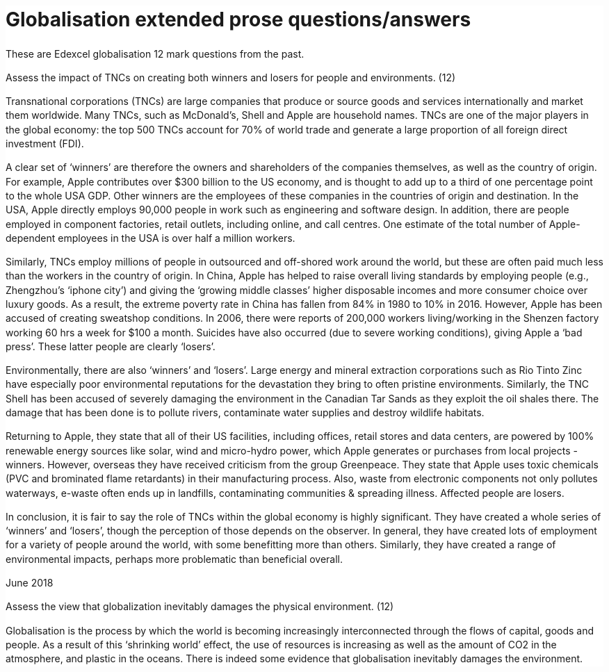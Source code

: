 # Globalisation extended prose questions/answers

These are Edexcel globalisation 12 mark questions from the past.

Assess the impact of TNCs on creating both winners and losers for people and environments. (12)

Transnational corporations (TNCs) are large companies that produce or source goods and services internationally and market them worldwide. Many TNCs, such as McDonald’s, Shell and Apple are household names. TNCs are one of the major players in the global economy: the top 500 TNCs account for 70% of world trade and generate a large proportion of all foreign direct investment (FDI).

A clear set of ‘winners’ are therefore the owners and shareholders of the companies themselves, as well as the country of origin. For example, Apple contributes over $300 billion to the US economy, and is thought to add up to a third of one percentage point to the whole USA GDP. Other winners are the employees of these companies in the countries of origin and destination. In the USA, Apple directly employs 90,000 people in work such as engineering and software design. In addition, there are people employed in component factories, retail outlets, including online, and call centres.  One estimate of the total number of Apple-dependent employees in the USA is over half a million workers.

Similarly, TNCs employ millions of people in outsourced and off-shored work around the world, but these are often paid much less than the workers in the country of origin. In China, Apple has helped to raise overall living standards by employing people (e.g., Zhengzhou’s ‘iphone city’) and giving the ‘growing middle classes’ higher disposable incomes and more consumer choice over luxury goods. As a result, the extreme poverty rate in China has fallen from 84% in 1980 to 10% in 2016. However, Apple has been accused of creating sweatshop conditions. In 2006, there were reports of 200,000 workers living/working in the Shenzen factory working 60 hrs a week for $100 a month. Suicides have also occurred (due to severe working conditions), giving Apple a ‘bad press’. These latter people are clearly ‘losers’.

Environmentally, there are also ‘winners’ and ‘losers’. Large energy and mineral extraction corporations such as Rio Tinto Zinc have especially poor environmental reputations for the devastation they bring to often pristine environments. Similarly, the TNC Shell has been accused of severely damaging the environment in the Canadian Tar Sands as they exploit the oil shales there. The damage that has been done is to pollute rivers, contaminate water supplies and destroy wildlife habitats.

Returning to Apple, they state that all of their US facilities, including offices, retail stores and data centers, are powered by 100% renewable energy sources like solar, wind and micro-hydro power, which Apple generates or purchases from local projects - winners. However, overseas they have received criticism from the group Greenpeace. They state that Apple uses toxic chemicals (PVC and brominated flame retardants) in their manufacturing process. Also, waste from electronic components not only pollutes waterways, e-waste often ends up in landfills, contaminating communities & spreading illness. Affected people are losers.

In conclusion, it is fair to say the role of TNCs within the global economy is highly significant. They have created a whole series of ‘winners’ and ‘losers’, though the perception of those depends on the observer. In general, they have created lots of employment for a variety of people around the world, with some benefitting more than others. Similarly, they have created a range of environmental impacts, perhaps more problematic than beneficial overall.

June 2018

Assess the view that globalization inevitably damages the physical environment. (12)

Globalisation is the process by which the world is becoming increasingly interconnected through the flows of capital, goods and people. As a result of this ‘shrinking world’ effect, the use of resources is increasing as well as the amount of CO2 in the atmosphere, and plastic in the oceans. There is indeed some evidence that globalisation inevitably damages the environment.
